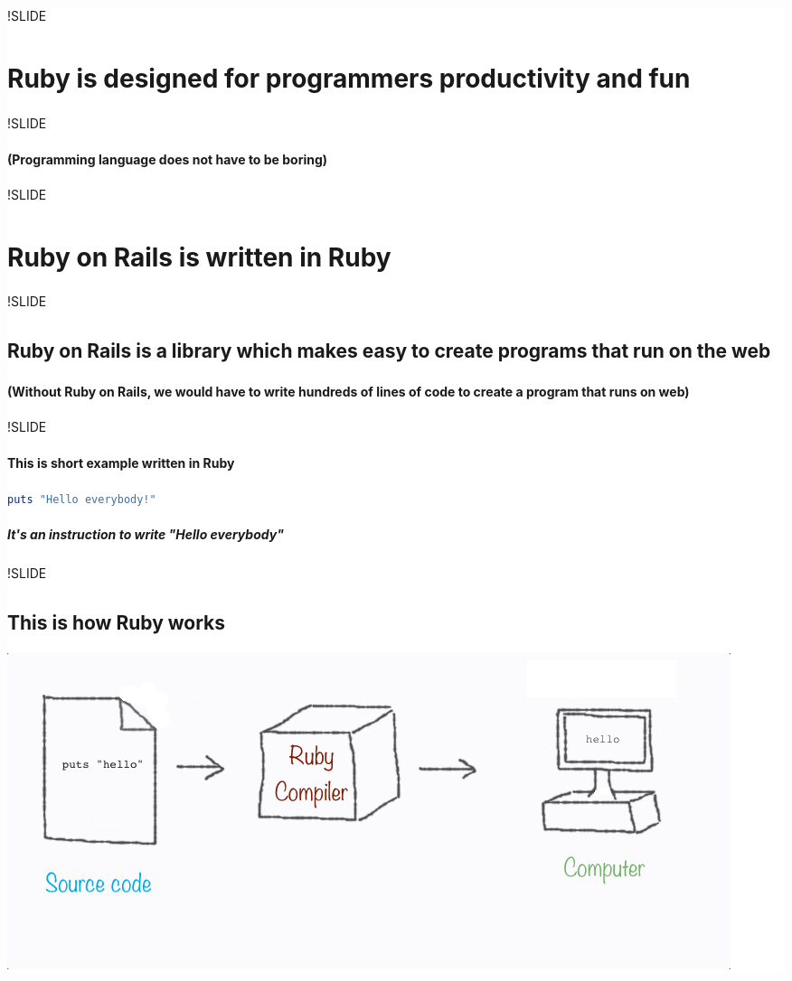 !SLIDE

# Ruby is designed for programmers productivity and __fun__

!SLIDE

#### (Programming language does not have to be boring)

!SLIDE

# Ruby on Rails is written in Ruby

!SLIDE

## Ruby on Rails is a library which makes easy to create programs that run on the web
#### (Without Ruby on Rails, we would have to write hundreds of lines of code to create a program that runs on web)

!SLIDE

#### This is short example written in Ruby

``` ruby
puts "Hello everybody!"
```

##### It's an instruction to write "Hello everybody"

!SLIDE

## This is how Ruby works

![How ruby works](images/how_ruby_works.png "How ruby works")
